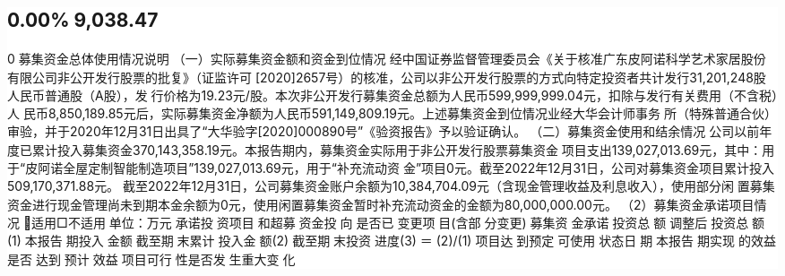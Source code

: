 0.00%
9,038.47
--
0
募集资金总体使用情况说明
（一）实际募集资金额和资金到位情况
经中国证券监督管理委员会《关于核准广东皮阿诺科学艺术家居股份有限公司非公开发行股票的批复》（证监许可
[2020]2657号）的核准，公司以非公开发行股票的方式向特定投资者共计发行31,201,248股人民币普通股（A股），发
行价格为19.23元/股。本次非公开发行募集资金总额为人民币599,999,999.04元，扣除与发行有关费用（不含税）人
民币8,850,189.85元后，实际募集资金净额为人民币591,149,809.19元。上述募集资金到位情况业经大华会计师事务
所（特殊普通合伙）审验，并于2020年12月31日出具了“大华验字[2020]000890号”《验资报告》予以验证确认。
（二）募集资金使用和结余情况
公司以前年度已累计投入募集资金370,143,358.19元。本报告期内，募集资金实际用于非公开发行股票募集资金
项目支出139,027,013.69元，其中：用于“皮阿诺全屋定制智能制造项目”139,027,013.69元，用于“补充流动资
金”项目0元。截至2022年12月31日，公司对募集资金项目累计投入509,170,371.88元。
截至2022年12月31日，公司募集资金账户余额为10,384,704.09元（含现金管理收益及利息收入），使用部分闲
置募集资金进行现金管理尚未到期本金余额为0元，使用闲置募集资金暂时补充流动资金的金额为80,000,000.00元。
（2）募集资金承诺项目情况
适用□不适用
单位：万元
承诺投
资项目
和超募
资金投
向
是否已
变更项
目(含部
分变更)
募集资
金承诺
投资总
额
调整后
投资总
额(1)
本报告
期投入
金额
截至期
末累计
投入金
额(2)
截至期
末投资
进度(3)
＝
(2)/(1)
项目达
到预定
可使用
状态日
期
本报告
期实现
的效益
是否
达到
预计
效益
项目可行
性是否发
生重大变
化